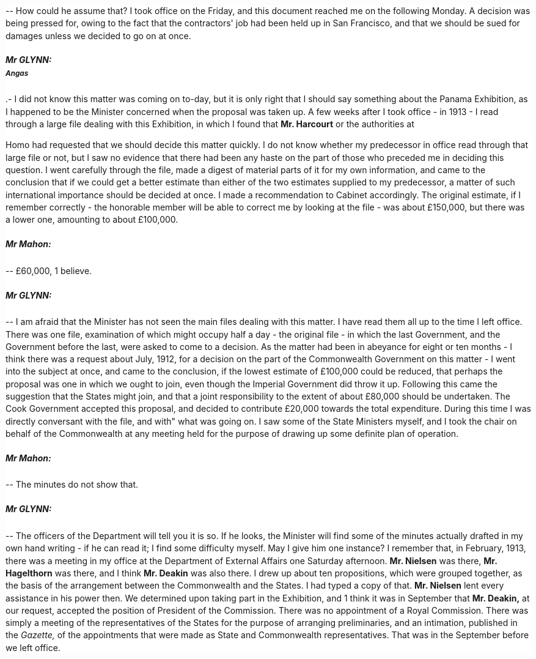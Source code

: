 -- How could he assume that? I took office on the Friday, and this document reached me on the following Monday. A decision was being pressed for, owing to the fact that the contractors' job had been held up in San Francisco, and that we should be sued for damages unless we decided to go on at once. 

##### Mr GLYNN:<br><small class="text-muted">Angas</small>

.- I did not know this matter was coming on to-day, but it is only right that I should say something about the Panama Exhibition, as I happened to be the Minister concerned when the proposal was taken up. A few weeks after I took office - in 1913 - I read through a large file dealing with this Exhibition, in which I found that  **Mr. Harcourt**  or the authorities at 

Homo had requested that we should decide this matter quickly. I do not know whether my predecessor in office read through that large file or not, but I saw no evidence that there had been any haste on the part of those who preceded me in deciding this question. I went carefully through the file, made a digest of material parts of it for my own information, and came to the conclusion that if we could get a better estimate than either of the two estimates supplied to my predecessor, a matter of such international importance should be decided at once. I made a recommendation to Cabinet accordingly. The original estimate, if I remember correctly - the honorable member will be able to correct me by looking at the file - was about £150,000, but there was a lower one, amounting to about £100,000. 

##### Mr Mahon:

-- £60,000, 1 believe. 

##### Mr GLYNN:

-- I am afraid that the Minister has not seen the main files dealing with this matter. I have read them all up to the time I left office. There was one file, examination of which might occupy half a day - the original file - in which the last Government, and the Government before the last, were asked to come to a decision. As the matter had been in abeyance for eight or ten months - I think there was a request about July, 1912, for a decision on the part of the Commonwealth Government on this matter - I went into the subject at once, and came to the conclusion, if the lowest estimate of £100,000 could be reduced, that perhaps the proposal was one in which we ought to join, even though the Imperial Government did throw it up. Following this came the suggestion that the States might join, and that a joint responsibility to the extent of about £80,000 should be undertaken. The Cook Government accepted this proposal,  and  decided to contribute £20,000 towards the total expenditure. During this time I was directly conversant with the file, and with" what was going on. I saw some of the State Ministers myself, and I took the chair on behalf of the Commonwealth at any meeting held for the purpose of drawing up some definite plan of operation. 

##### Mr Mahon:

-- The minutes do not show that. 

##### Mr GLYNN:

-- The officers of the Department will tell you it is so. If he looks, the Minister will find some of the minutes actually drafted in my own hand writing - if he can read it; I find some difficulty myself. May I give him one instance? I remember that, in February, 1913, there was a meeting in my office at the Department of External Affairs one Saturday afternoon.  **Mr. Nielsen**  was there,  **Mr. Hagelthorn**  was there, and I think  **Mr. Deakin**  was also there. I drew up about ten propositions, which were grouped together, as the basis of the arrangement between the Commonwealth and the States. I had typed a copy of that.  **Mr. Nielsen**  lent every assistance in his power then. We determined upon taking part in the Exhibition, and 1 think it was in September that  **Mr. Deakin,**  at our request, accepted the position of  President  of the Commission. There was no appointment of a Royal Commission. There was simply a meeting of the representatives of the States for the purpose of arranging preliminaries, and an intimation, published in the  *Gazette,*  of the appointments that were made as State and Commonwealth representatives. That was in the September before we left office. 
